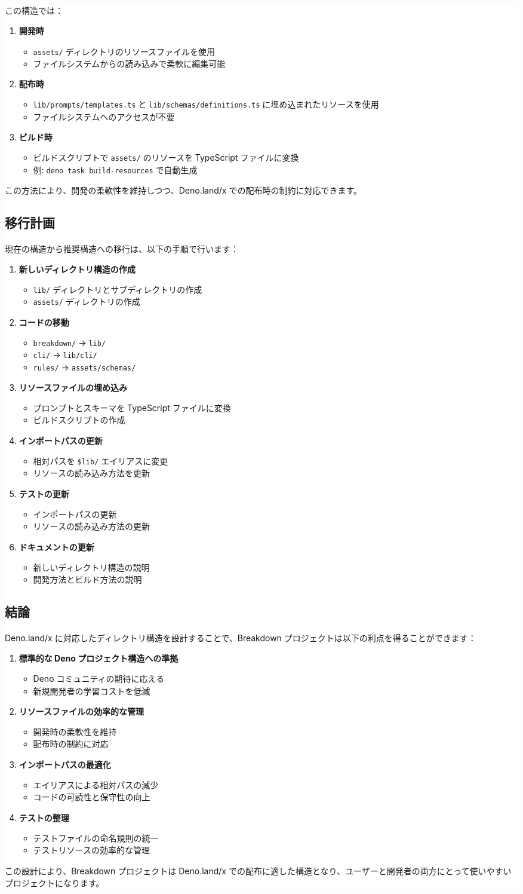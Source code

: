 この構造では：

1. **開発時**
   - `assets/` ディレクトリのリソースファイルを使用
   - ファイルシステムからの読み込みで柔軟に編集可能

2. **配布時**
   - `lib/prompts/templates.ts` と `lib/schemas/definitions.ts` に埋め込まれたリソースを使用
   - ファイルシステムへのアクセスが不要

3. **ビルド時**
   - ビルドスクリプトで `assets/` のリソースを TypeScript ファイルに変換
   - 例: `deno task build-resources` で自動生成

この方法により、開発の柔軟性を維持しつつ、Deno.land/x での配布時の制約に対応できます。

## 移行計画

現在の構造から推奨構造への移行は、以下の手順で行います：

1. **新しいディレクトリ構造の作成**
   - `lib/` ディレクトリとサブディレクトリの作成
   - `assets/` ディレクトリの作成

2. **コードの移動**
   - `breakdown/` → `lib/`
   - `cli/` → `lib/cli/`
   - `rules/` → `assets/schemas/`

3. **リソースファイルの埋め込み**
   - プロンプトとスキーマを TypeScript ファイルに変換
   - ビルドスクリプトの作成

4. **インポートパスの更新**
   - 相対パスを `$lib/` エイリアスに変更
   - リソースの読み込み方法を更新

5. **テストの更新**
   - インポートパスの更新
   - リソースの読み込み方法の更新

6. **ドキュメントの更新**
   - 新しいディレクトリ構造の説明
   - 開発方法とビルド方法の説明

## 結論

Deno.land/x に対応したディレクトリ構造を設計することで、Breakdown プロジェクトは以下の利点を得ることができます：

1. **標準的な Deno プロジェクト構造への準拠**
   - Deno コミュニティの期待に応える
   - 新規開発者の学習コストを低減

2. **リソースファイルの効率的な管理**
   - 開発時の柔軟性を維持
   - 配布時の制約に対応

3. **インポートパスの最適化**
   - エイリアスによる相対パスの減少
   - コードの可読性と保守性の向上

4. **テストの整理**
   - テストファイルの命名規則の統一
   - テストリソースの効率的な管理

この設計により、Breakdown プロジェクトは Deno.land/x での配布に適した構造となり、ユーザーと開発者の両方にとって使いやすいプロジェクトになります。 